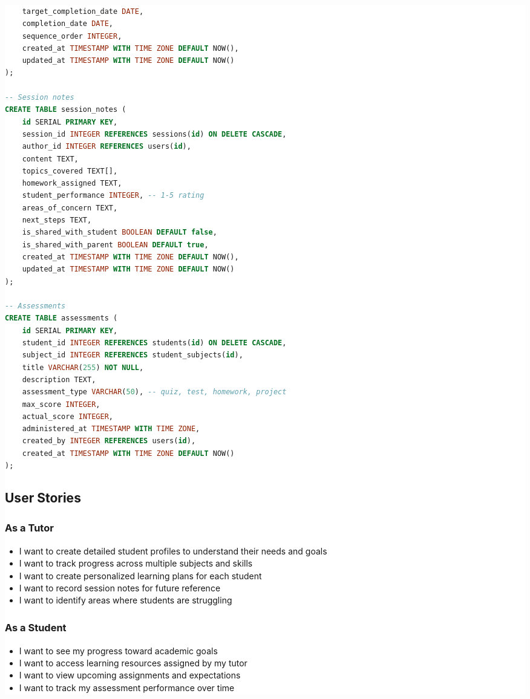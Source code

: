 ```sql
    target_completion_date DATE,
    completion_date DATE,
    sequence_order INTEGER,
    created_at TIMESTAMP WITH TIME ZONE DEFAULT NOW(),
    updated_at TIMESTAMP WITH TIME ZONE DEFAULT NOW()
);

-- Session notes
CREATE TABLE session_notes (
    id SERIAL PRIMARY KEY,
    session_id INTEGER REFERENCES sessions(id) ON DELETE CASCADE,
    author_id INTEGER REFERENCES users(id),
    content TEXT,
    topics_covered TEXT[],
    homework_assigned TEXT,
    student_performance INTEGER, -- 1-5 rating
    areas_of_concern TEXT,
    next_steps TEXT,
    is_shared_with_student BOOLEAN DEFAULT false,
    is_shared_with_parent BOOLEAN DEFAULT true,
    created_at TIMESTAMP WITH TIME ZONE DEFAULT NOW(),
    updated_at TIMESTAMP WITH TIME ZONE DEFAULT NOW()
);

-- Assessments
CREATE TABLE assessments (
    id SERIAL PRIMARY KEY,
    student_id INTEGER REFERENCES students(id) ON DELETE CASCADE,
    subject_id INTEGER REFERENCES student_subjects(id),
    title VARCHAR(255) NOT NULL,
    description TEXT,
    assessment_type VARCHAR(50), -- quiz, test, homework, project
    max_score INTEGER,
    actual_score INTEGER,
    administered_at TIMESTAMP WITH TIME ZONE,
    created_by INTEGER REFERENCES users(id),
    created_at TIMESTAMP WITH TIME ZONE DEFAULT NOW()
);
```

## User Stories

### As a Tutor
- I want to create detailed student profiles to understand their needs and goals
- I want to track progress across multiple subjects and skills
- I want to create personalized learning plans for each student
- I want to record session notes for future reference
- I want to identify areas where students are struggling

### As a Student
- I want to see my progress toward academic goals
- I want to access learning resources assigned by my tutor
- I want to view upcoming assignments and expectations
- I want to track my assessment performance over time
